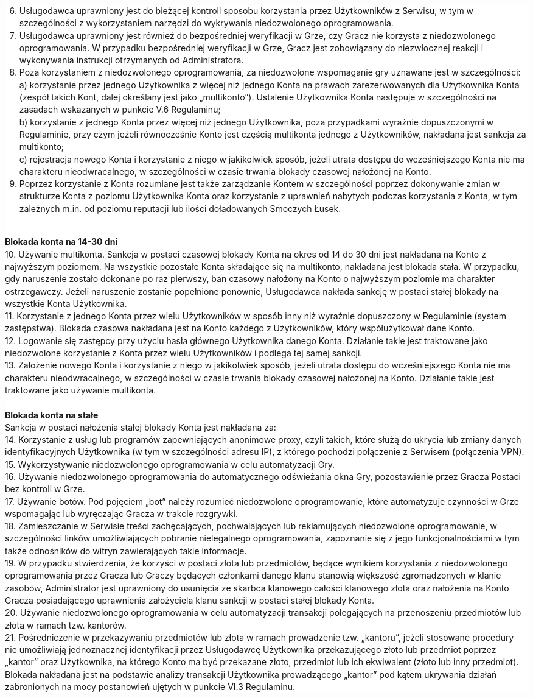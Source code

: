 6. Usługodawca uprawniony jest do bieżącej kontroli sposobu korzystania przez Użytkowników z Serwisu, w tym w szczególności z wykorzystaniem narzędzi do wykrywania niedozwolonego oprogramowania.<br>
7. Usługodawca uprawniony jest również do bezpośredniej weryfikacji w Grze, czy Gracz nie korzysta z niedozwolonego oprogramowania. W przypadku bezpośredniej weryfikacji w Grze, Gracz jest zobowiązany do niezwłocznej reakcji i wykonywania instrukcji otrzymanych od Administratora.<br>
8. Poza korzystaniem z  niedozwolonego oprogramowania,  za niedozwolone wspomaganie gry uznawane jest w szczególności: <br>
a) korzystanie przez jednego Użytkownika z więcej niż jednego Konta na prawach zarezerwowanych dla Użytkownika Konta (zespół takich Kont, dalej określany jest jako „multikonto”). Ustalenie Użytkownika Konta następuje w szczególności na zasadach wskazanych w punkcie V.6 Regulaminu;<br>
b) korzystanie z jednego Konta przez więcej niż jednego Użytkownika, poza przypadkami wyraźnie dopuszczonymi w Regulaminie, przy czym jeżeli równocześnie Konto jest częścią multikonta jednego z Użytkowników, nakładana jest sankcja za multikonto;<br>
c) rejestracja nowego Konta i korzystanie z niego w jakikolwiek sposób, jeżeli utrata dostępu do wcześniejszego Konta nie ma charakteru nieodwracalnego, w szczególności w czasie trwania blokady czasowej nałożonej na Konto.<br>
9. Poprzez korzystanie z Konta rozumiane jest także zarządzanie Kontem w szczególności poprzez dokonywanie zmian w strukturze Konta z poziomu Użytkownika Konta oraz korzystanie z uprawnień nabytych podczas korzystania z Konta, w tym zależnych m.in. od poziomu reputacji lub ilości doładowanych Smoczych Łusek.<br>
<br>
<b>Blokada konta na 14-30 dni</b><br>
10. Używanie multikonta. Sankcja w postaci czasowej blokady Konta na okres od 14 do 30 dni jest nakładana na Konto z najwyższym poziomem. Na wszystkie pozostałe Konta składające się na multikonto, nakładana jest blokada stała. W przypadku, gdy naruszenie zostało dokonane po raz pierwszy, ban czasowy nałożony na Konto o najwyższym poziomie ma charakter ostrzegawczy. Jeżeli naruszenie zostanie popełnione ponownie, Usługodawca nakłada sankcję w postaci stałej blokady na wszystkie Konta Użytkownika.<br>
11. Korzystanie z jednego Konta przez wielu Użytkowników w sposób inny niż wyraźnie dopuszczony w Regulaminie (system zastępstwa). Blokada czasowa nakładana jest na Konto każdego z Użytkowników, który współużytkował dane Konto.<br>
12. Logowanie się zastępcy przy użyciu hasła głównego Użytkownika danego Konta. Działanie takie jest traktowane jako niedozwolone korzystanie z Konta przez wielu Użytkowników i podlega tej samej sankcji.<br>
13. Założenie nowego Konta i korzystanie z niego w jakikolwiek sposób, jeżeli utrata dostępu do wcześniejszego Konta nie ma charakteru nieodwracalnego, w szczególności w czasie trwania blokady czasowej nałożonej na Konto. Działanie takie jest traktowane jako używanie multikonta.<br>
<br>
<b>Blokada konta na stałe</b><br>
Sankcja w postaci nałożenia stałej blokady Konta jest nakładana za:<br>
14. Korzystanie z usług lub programów zapewniających anonimowe proxy, czyli takich, które służą do ukrycia lub zmiany danych identyfikacyjnych Użytkownika (w tym w szczególności adresu IP), z którego pochodzi połączenie z Serwisem (połączenia VPN).<br>
15. Wykorzystywanie niedozwolonego oprogramowania w celu automatyzacji Gry.<br>
16. Używanie niedozwolonego oprogramowania do automatycznego odświeżania okna Gry, pozostawienie przez Gracza Postaci bez kontroli w Grze.<br>
17. Używanie botów. Pod pojęciem „bot” należy rozumieć niedozwolone oprogramowanie, które automatyzuje czynności w Grze wspomagając lub wyręczając Gracza w trakcie rozgrywki.<br>
18. Zamieszczanie w Serwisie treści zachęcających, pochwalających lub reklamujących niedozwolone oprogramowanie, w szczególności linków umożliwiających pobranie nielegalnego oprogramowania, zapoznanie się z jego funkcjonalnościami w tym także odnośników do witryn zawierających takie informacje.<br>
19. W przypadku stwierdzenia, że korzyści w postaci złota lub przedmiotów, będące wynikiem korzystania z niedozwolonego oprogramowania przez Gracza lub Graczy będących członkami danego klanu stanowią większość zgromadzonych w klanie zasobów, Administrator jest uprawniony do usunięcia ze skarbca klanowego całości klanowego złota oraz nałożenia na Konto Gracza posiadającego uprawnienia założyciela klanu sankcji w postaci stałej blokady Konta.<br>
20. Używanie niedozwolonego oprogramowania w celu automatyzacji transakcji polegających na przenoszeniu przedmiotów lub złota w ramach tzw. kantorów.<br>
21. Pośredniczenie w przekazywaniu przedmiotów lub złota w ramach prowadzenie tzw. „kantoru”, jeżeli stosowane procedury nie umożliwiają jednoznacznej identyfikacji przez Usługodawcę Użytkownika przekazującego złoto lub przedmiot poprzez „kantor” oraz Użytkownika, na którego Konto ma być przekazane złoto, przedmiot lub ich ekwiwalent (złoto lub inny przedmiot). Blokada nakładana jest na podstawie analizy transakcji Użytkownika prowadzącego „kantor” pod kątem ukrywania działań zabronionych na mocy postanowień ujętych w punkcie VI.3 Regulaminu.<br>